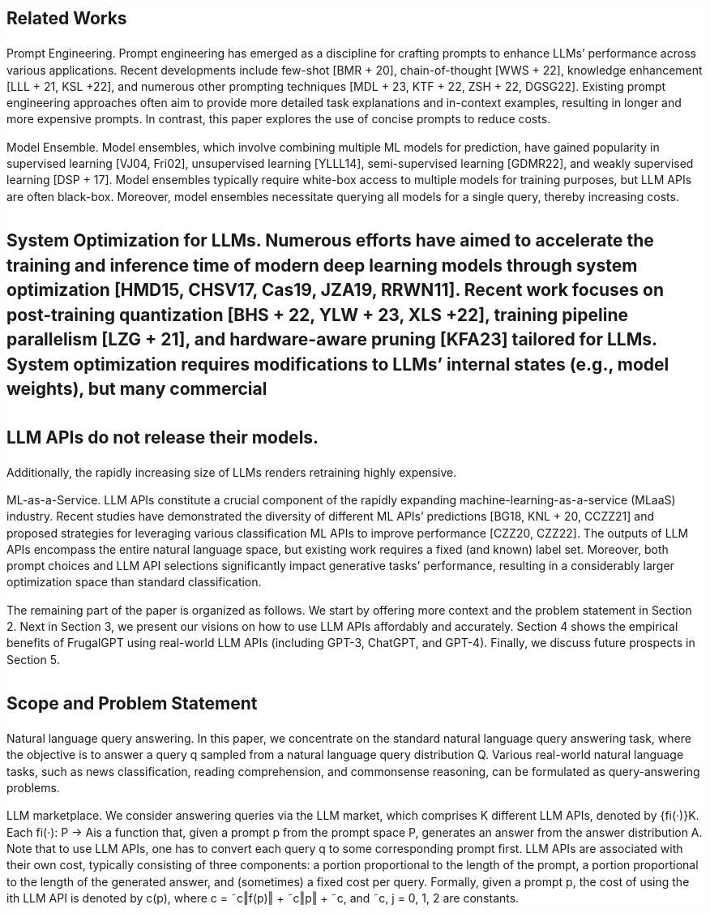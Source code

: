 ## Related Works

Prompt Engineering. Prompt engineering has emerged as a discipline for crafting prompts to enhance LLMs’ performance across various applications. Recent developments include few-shot [BMR + 20], chain-of-thought [WWS + 22], knowledge enhancement [LLL + 21, KSL +22], and numerous other prompting techniques [MDL + 23, KTF + 22, ZSH + 22, DGSG22]. Existing prompt engineering approaches often aim to provide more detailed task explanations and in-context examples, resulting in longer and more expensive prompts. In contrast, this paper explores the use of concise prompts to reduce costs.

Model Ensemble. Model ensembles, which involve combining multiple ML models for prediction, have gained popularity in supervised learning [VJ04, Fri02], unsupervised learning [YLLL14], semi-supervised learning [GDMR22], and weakly supervised learning [DSP + 17]. Model ensembles typically require white-box access to multiple models for training purposes, but LLM APIs are often black-box. Moreover, model ensembles necessitate querying all models for a single query, thereby increasing costs.

System Optimization for LLMs. Numerous efforts have aimed to accelerate the training and inference time of modern deep learning models through system optimization [HMD15, CHSV17, Cas19, JZA19, RRWN11]. Recent work focuses on post-training quantization [BHS + 22, YLW + 23, XLS +22], training pipeline parallelism [LZG + 21], and hardware-aware pruning [KFA23] tailored for LLMs. System optimization requires modifications to LLMs’ internal states (e.g., model weights), but many commercial
---
## LLM APIs do not release their models.

Additionally, the rapidly increasing size of LLMs renders retraining highly expensive.

ML-as-a-Service. LLM APIs constitute a crucial component of the rapidly expanding machine-learning-as-a-service (MLaaS) industry. Recent studies have demonstrated the diversity of different ML APIs’ predictions [BG18, KNL + 20, CCZZ21] and proposed strategies for leveraging various classification ML APIs to improve performance [CZZ20, CZZ22]. The outputs of LLM APIs encompass the entire natural language space, but existing work requires a fixed (and known) label set. Moreover, both prompt choices and LLM API selections significantly impact generative tasks’ performance, resulting in a considerably larger optimization space than standard classification.

The remaining part of the paper is organized as follows. We start by offering more context and the problem statement in Section 2. Next in Section 3, we present our visions on how to use LLM APIs affordably and accurately. Section 4 shows the empirical benefits of FrugalGPT using real-world LLM APIs (including GPT-3, ChatGPT, and GPT-4). Finally, we discuss future prospects in Section 5.

## Scope and Problem Statement

Natural language query answering. In this paper, we concentrate on the standard natural language query answering task, where the objective is to answer a query q sampled from a natural language query distribution Q. Various real-world natural language tasks, such as news classification, reading comprehension, and commonsense reasoning, can be formulated as query-answering problems.

LLM marketplace. We consider answering queries via the LLM market, which comprises K different LLM APIs, denoted by {fi(·)}K. Each fi(·): P → Ais a function that, given a prompt p from the prompt space P, generates an answer from the answer distribution A. Note that to use LLM APIs, one has to convert each query q to some corresponding prompt first. LLM APIs are associated with their own cost, typically consisting of three components: a portion proportional to the length of the prompt, a portion proportional to the length of the generated answer, and (sometimes) a fixed cost per query. Formally, given a prompt p, the cost of using the ith LLM API is denoted by c(p), where c = ˜c‖f(p)‖ + ˜c‖p‖ + ˜c, and ˜c, j = 0, 1, 2 are constants.
